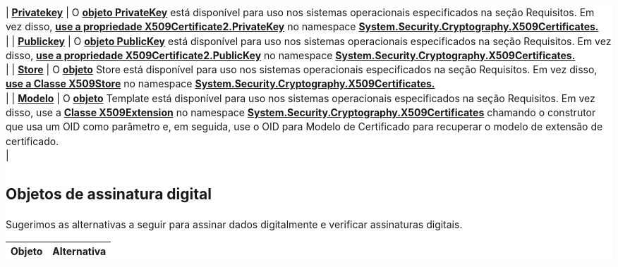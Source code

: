 | [**Privatekey**](privatekey.md)                   | O [**objeto PrivateKey**](privatekey.md) está disponível para uso nos sistemas operacionais especificados na seção Requisitos. Em vez disso, [**use a propriedade X509Certificate2.PrivateKey**](/dotnet/api/system.security.cryptography.x509certificates.x509certificate2.privatekey?view=netcore-3.1) no namespace [**System.Security.Cryptography.X509Certificates.**](/previous-versions/windows/)<br/>                                                                                                                                                                                                                                                                                                                                                                                                 |
| [**Publickey**](publickey.md)                     | O [**objeto PublicKey**](publickey.md) está disponível para uso nos sistemas operacionais especificados na seção Requisitos. Em vez disso, [**use a propriedade X509Certificate2.PublicKey**](/dotnet/api/system.security.cryptography.x509certificates.x509certificate2.publickey?view=netcore-3.1) no namespace [**System.Security.Cryptography.X509Certificates.**](/previous-versions/windows/)<br/>                                                                                                                                                                                                                                                                                                                                                                                                     |
| [**Store**](store.md)                             | O [**objeto**](store.md) Store está disponível para uso nos sistemas operacionais especificados na seção Requisitos. Em vez disso, [**use a Classe X509Store**](/previous-versions/windows/embedded/hh424027(v=msdn.10)) no namespace [**System.Security.Cryptography.X509Certificates.**](/previous-versions/windows/)<br/>                                                                                                                                                                                                                                                                                                                                                                                                                                                          |
| [**Modelo**](template.md)                       | O [**objeto**](template.md) Template está disponível para uso nos sistemas operacionais especificados na seção Requisitos. Em vez disso, use a [**Classe X509Extension**](/dotnet/api/system.security.cryptography.x509certificates.x509extension?view=netcore-3.1) no namespace [**System.Security.Cryptography.X509Certificates**](/previous-versions/windows/) chamando o construtor que usa um OID como parâmetro e, em seguida, use o OID para Modelo de Certificado para recuperar o modelo de extensão de certificado.<br/>                                                                                                                                                                                                                                                                                  |



 

## <a name="digital-signature-objects"></a>Objetos de assinatura digital

Sugerimos as alternativas a seguir para assinar dados digitalmente e verificar assinaturas digitais.



| Objeto                           | Alternativa                                                                                                                                                                                                                                                                                                                                                                                                                                                                                                                                                                                                                                                                                                                                                                                                                                                                           |
|----------------------------------|---------------------------------------------------------------------------------------------------------------------------------------------------------------------------------------------------------------------------------------------------------------------------------------------------------------------------------------------------------------------------------------------------------------------------------------------------------------------------------------------------------------------------------------------------------------------------------------------------------------------------------------------------------------------------------------------------------------------------------------------------------------------------------------------------------------------------------------------------------------------------------------|
